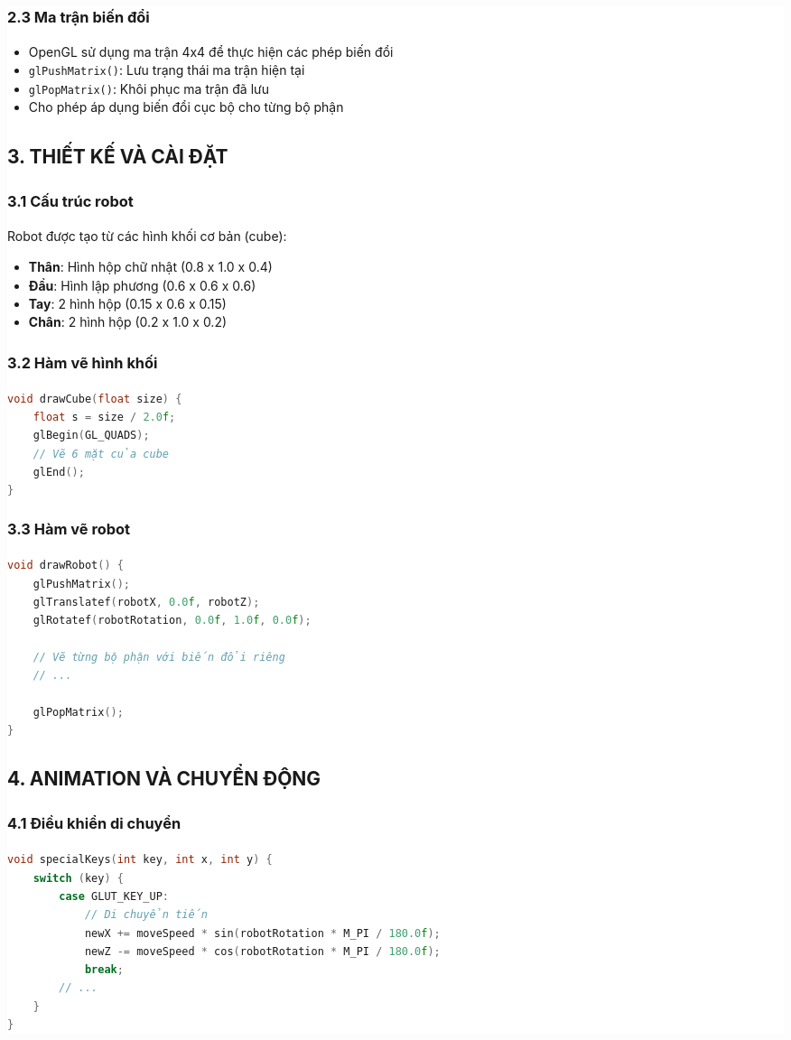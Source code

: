 ### 2.3 Ma trận biến đổi
- OpenGL sử dụng ma trận 4x4 để thực hiện các phép biến đổi
- `glPushMatrix()`: Lưu trạng thái ma trận hiện tại
- `glPopMatrix()`: Khôi phục ma trận đã lưu
- Cho phép áp dụng biến đổi cục bộ cho từng bộ phận

## 3. THIẾT KẾ VÀ CÀI ĐẶT

### 3.1 Cấu trúc robot
Robot được tạo từ các hình khối cơ bản (cube):
- **Thân**: Hình hộp chữ nhật (0.8 x 1.0 x 0.4)
- **Đầu**: Hình lập phương (0.6 x 0.6 x 0.6)
- **Tay**: 2 hình hộp (0.15 x 0.6 x 0.15)
- **Chân**: 2 hình hộp (0.2 x 1.0 x 0.2)

### 3.2 Hàm vẽ hình khối
```cpp
void drawCube(float size) {
    float s = size / 2.0f;
    glBegin(GL_QUADS);
    // Vẽ 6 mặt của cube
    glEnd();
}
```

### 3.3 Hàm vẽ robot
```cpp
void drawRobot() {
    glPushMatrix();
    glTranslatef(robotX, 0.0f, robotZ);
    glRotatef(robotRotation, 0.0f, 1.0f, 0.0f);
    
    // Vẽ từng bộ phận với biến đổi riêng
    // ...
    
    glPopMatrix();
}
```

## 4. ANIMATION VÀ CHUYỂN ĐỘNG

### 4.1 Điều khiển di chuyển
```cpp
void specialKeys(int key, int x, int y) {
    switch (key) {
        case GLUT_KEY_UP:
            // Di chuyển tiến
            newX += moveSpeed * sin(robotRotation * M_PI / 180.0f);
            newZ -= moveSpeed * cos(robotRotation * M_PI / 180.0f);
            break;
        // ...
    }
}
```
